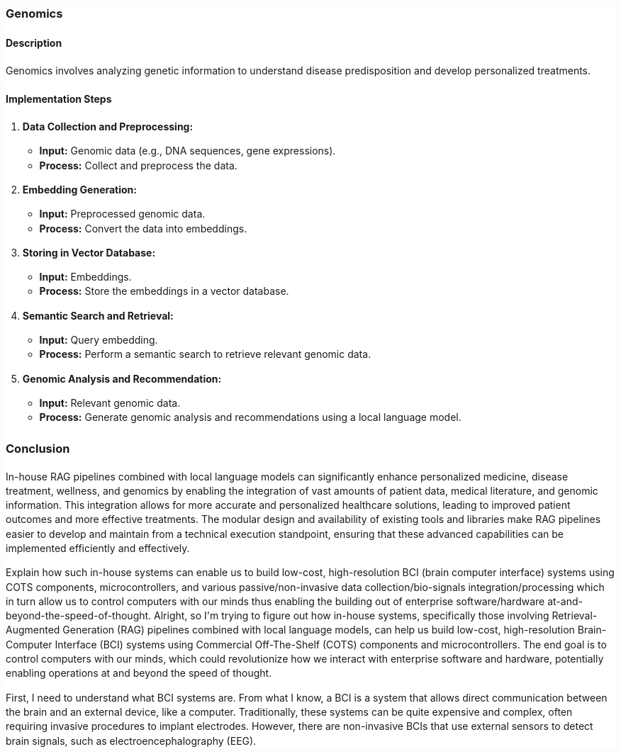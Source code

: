 ### Genomics

#### Description
Genomics involves analyzing genetic information to understand disease predisposition and develop personalized treatments.

#### Implementation Steps

1. **Data Collection and Preprocessing:**
   - **Input:** Genomic data (e.g., DNA sequences, gene expressions).
   - **Process:** Collect and preprocess the data.

2. **Embedding Generation:**
   - **Input:** Preprocessed genomic data.
   - **Process:** Convert the data into embeddings.

3. **Storing in Vector Database:**
   - **Input:** Embeddings.
   - **Process:** Store the embeddings in a vector database.

4. **Semantic Search and Retrieval:**
   - **Input:** Query embedding.
   - **Process:** Perform a semantic search to retrieve relevant genomic data.

5. **Genomic Analysis and Recommendation:**
   - **Input:** Relevant genomic data.
   - **Process:** Generate genomic analysis and recommendations using a local language model.

### Conclusion

In-house RAG pipelines combined with local language models can significantly enhance personalized medicine, disease treatment, wellness, and genomics by enabling the integration of vast amounts of patient data, medical literature, and genomic information. This integration allows for more accurate and personalized healthcare solutions, leading to improved patient outcomes and more effective treatments. The modular design and availability of existing tools and libraries make RAG pipelines easier to develop and maintain from a technical execution standpoint, ensuring that these advanced capabilities can be implemented efficiently and effectively.

Explain how such in-house systems can enable us to build low-cost, high-resolution BCI (brain computer interface) systems using COTS components, microcontrollers, and various passive/non-invasive data collection/bio-signals integration/processing which in turn allow us to control computers with our minds thus enabling the building out of enterprise software/hardware at-and-beyond-the-speed-of-thought.
Alright, so I'm trying to figure out how in-house systems, specifically those involving Retrieval-Augmented Generation (RAG) pipelines combined with local language models, can help us build low-cost, high-resolution Brain-Computer Interface (BCI) systems using Commercial Off-The-Shelf (COTS) components and microcontrollers. The end goal is to control computers with our minds, which could revolutionize how we interact with enterprise software and hardware, potentially enabling operations at and beyond the speed of thought.

First, I need to understand what BCI systems are. From what I know, a BCI is a system that allows direct communication between the brain and an external device, like a computer. Traditionally, these systems can be quite expensive and complex, often requiring invasive procedures to implant electrodes. However, there are non-invasive BCIs that use external sensors to detect brain signals, such as electroencephalography (EEG).
